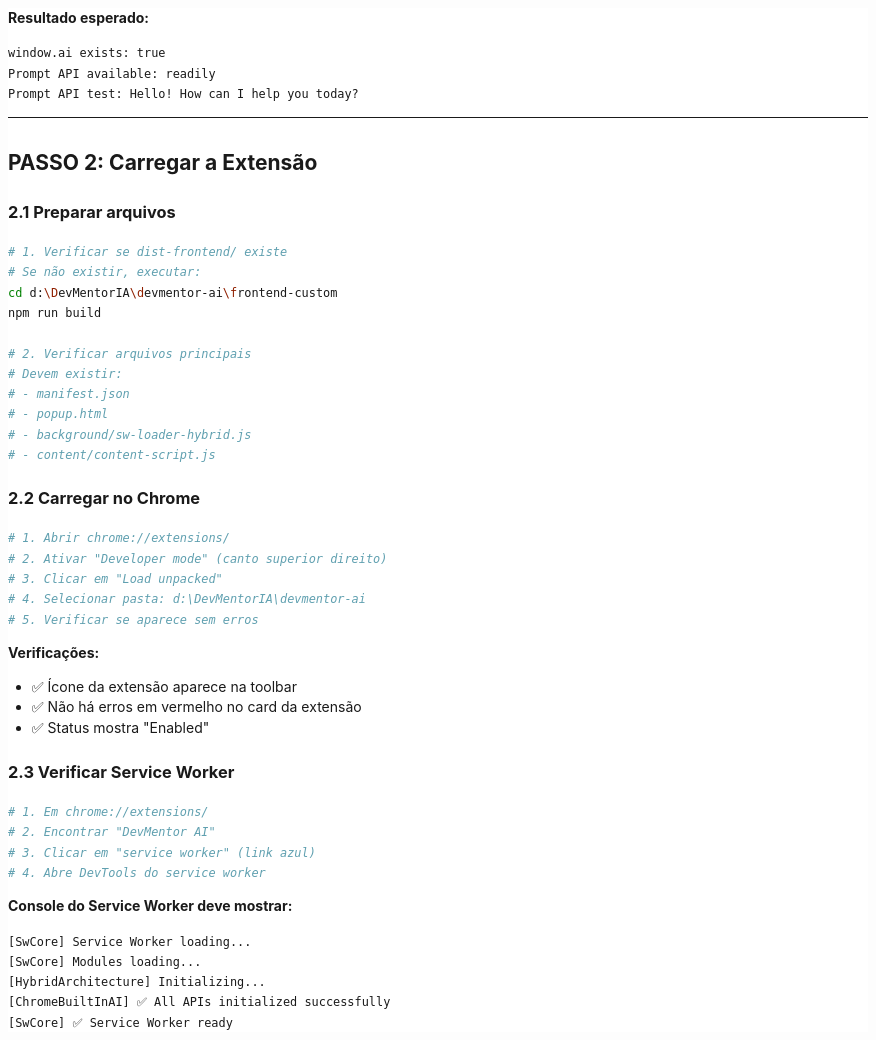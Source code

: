 ```javascript
```

**Resultado esperado:**
```
window.ai exists: true
Prompt API available: readily
Prompt API test: Hello! How can I help you today?
```

---

## PASSO 2: Carregar a Extensão

### 2.1 Preparar arquivos

```bash
# 1. Verificar se dist-frontend/ existe
# Se não existir, executar:
cd d:\DevMentorIA\devmentor-ai\frontend-custom
npm run build

# 2. Verificar arquivos principais
# Devem existir:
# - manifest.json
# - popup.html
# - background/sw-loader-hybrid.js
# - content/content-script.js
```

### 2.2 Carregar no Chrome

```bash
# 1. Abrir chrome://extensions/
# 2. Ativar "Developer mode" (canto superior direito)
# 3. Clicar em "Load unpacked"
# 4. Selecionar pasta: d:\DevMentorIA\devmentor-ai
# 5. Verificar se aparece sem erros
```

**Verificações:**
- ✅ Ícone da extensão aparece na toolbar
- ✅ Não há erros em vermelho no card da extensão
- ✅ Status mostra "Enabled"

### 2.3 Verificar Service Worker

```bash
# 1. Em chrome://extensions/
# 2. Encontrar "DevMentor AI"
# 3. Clicar em "service worker" (link azul)
# 4. Abre DevTools do service worker
```

**Console do Service Worker deve mostrar:**
```
[SwCore] Service Worker loading...
[SwCore] Modules loading...
[HybridArchitecture] Initializing...
[ChromeBuiltInAI] ✅ All APIs initialized successfully
[SwCore] ✅ Service Worker ready
```

